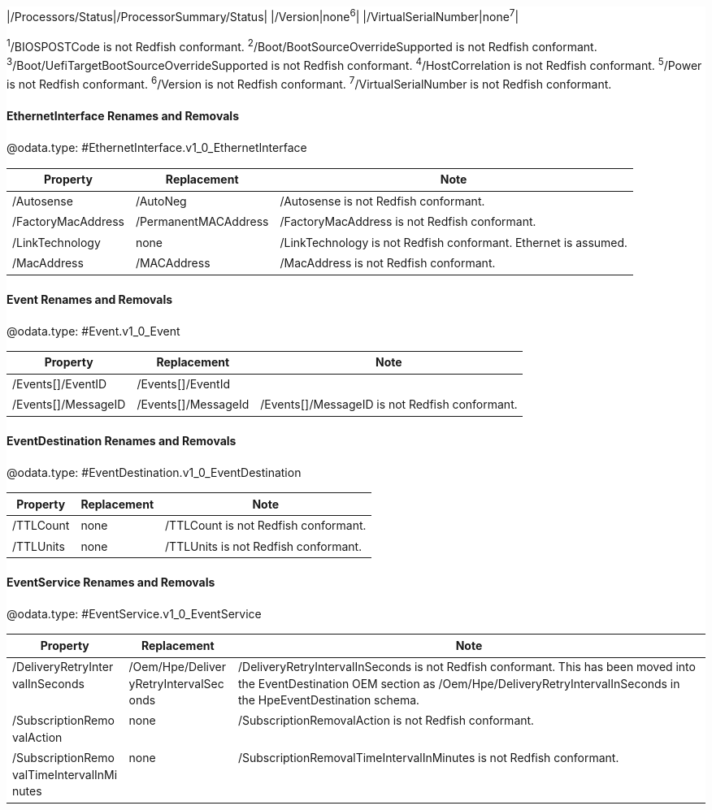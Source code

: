 |/Processors/Status|/ProcessorSummary/Status|
|/Version|none<sup>6</sup>|
|/VirtualSerialNumber|none<sup>7</sup>|

<sup>1</sup>/BIOSPOSTCode is not Redfish conformant.
<sup>2</sup>/Boot/BootSourceOverrideSupported is not Redfish conformant.
<sup>3</sup>/Boot/UefiTargetBootSourceOverrideSupported is not Redfish conformant.
<sup>4</sup>/HostCorrelation is not Redfish conformant.
<sup>5</sup>/Power is not Redfish conformant.
<sup>6</sup>/Version is not Redfish conformant.
<sup>7</sup>/VirtualSerialNumber is not Redfish conformant.

#### EthernetInterface Renames and Removals

@odata.type: #EthernetInterface.v1\_0\_EthernetInterface

|Property|Replacement|Note|
|--------|-----------|----|
|/Autosense|/AutoNeg|/Autosense is not Redfish conformant.|
|/FactoryMacAddress|/PermanentMACAddress|/FactoryMacAddress is not Redfish conformant.|
|/LinkTechnology|none|/LinkTechnology is not Redfish conformant. Ethernet is assumed.|
|/MacAddress|/MACAddress|/MacAddress is not Redfish conformant.|

#### Event Renames and Removals

@odata.type: #Event.v1\_0\_Event

|Property|Replacement|Note|
|--------|-----------|----|
|/Events[]/EventID|/Events[]/EventId|
|/Events[]/MessageID|/Events[]/MessageId|/Events[]/MessageID is not Redfish conformant.|

#### EventDestination Renames and Removals

@odata.type: #EventDestination.v1\_0\_EventDestination

|Property|Replacement|Note|
|--------|-----------|----|
|/TTLCount|none|/TTLCount is not Redfish conformant.|
|/TTLUnits|none|/TTLUnits is not Redfish conformant.|

#### EventService Renames and Removals

@odata.type: #EventService.v1\_0\_EventService

|Property|Replacement|Note|
|--------|-----------|----|
|/DeliveryRetryIntervalInSeconds|/Oem/Hpe/DeliveryRetryIntervalSeconds|/DeliveryRetryIntervalInSeconds is not Redfish conformant. This has been moved into the EventDestination OEM section as /Oem/Hpe/DeliveryRetryIntervalInSeconds in the HpeEventDestination schema.|
|/SubscriptionRemovalAction|none|/SubscriptionRemovalAction is not Redfish conformant.|
|/SubscriptionRemovalTimeIntervalInMinutes|none|/SubscriptionRemovalTimeIntervalInMinutes is not Redfish conformant.|
